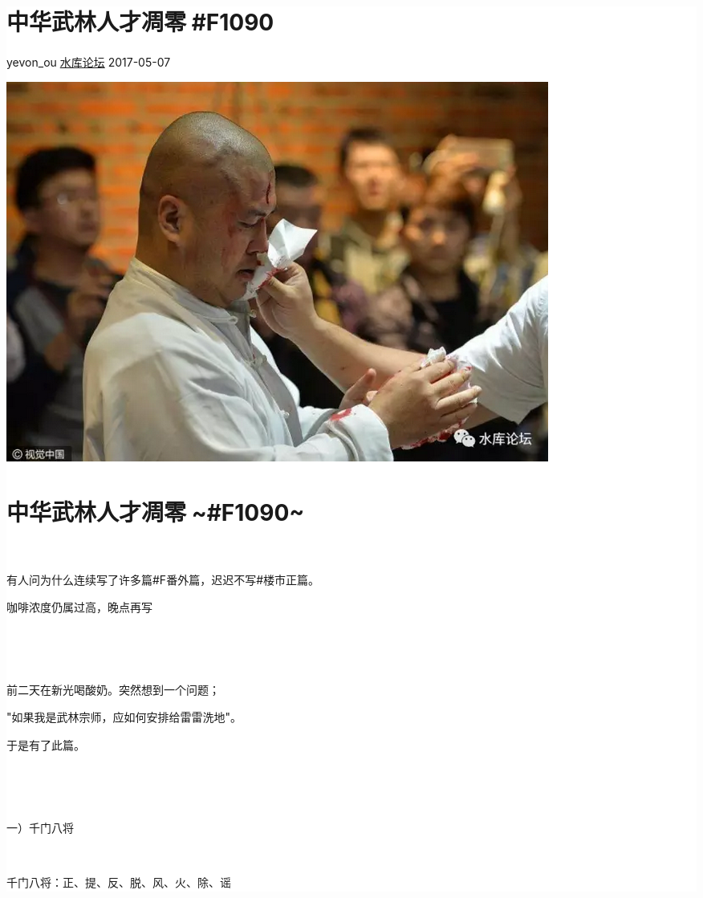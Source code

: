 # 中华武林人才凋零 \#F1090

yevon\_ou [水库论坛](/) 2017-05-07

![](../img/F1090/media/image1.png)

中华武林人才凋零 ~\#F1090~
======================================================================================================================

 

有人问为什么连续写了许多篇\#F番外篇，迟迟不写\#楼市正篇。

咖啡浓度仍属过高，晚点再写

 

 

前二天在新光喝酸奶。突然想到一个问题；

"如果我是武林宗师，应如何安排给雷雷洗地"。

于是有了此篇。

 

 

一）千门八将

 

千门八将：正、提、反、脱、风、火、除、谣

